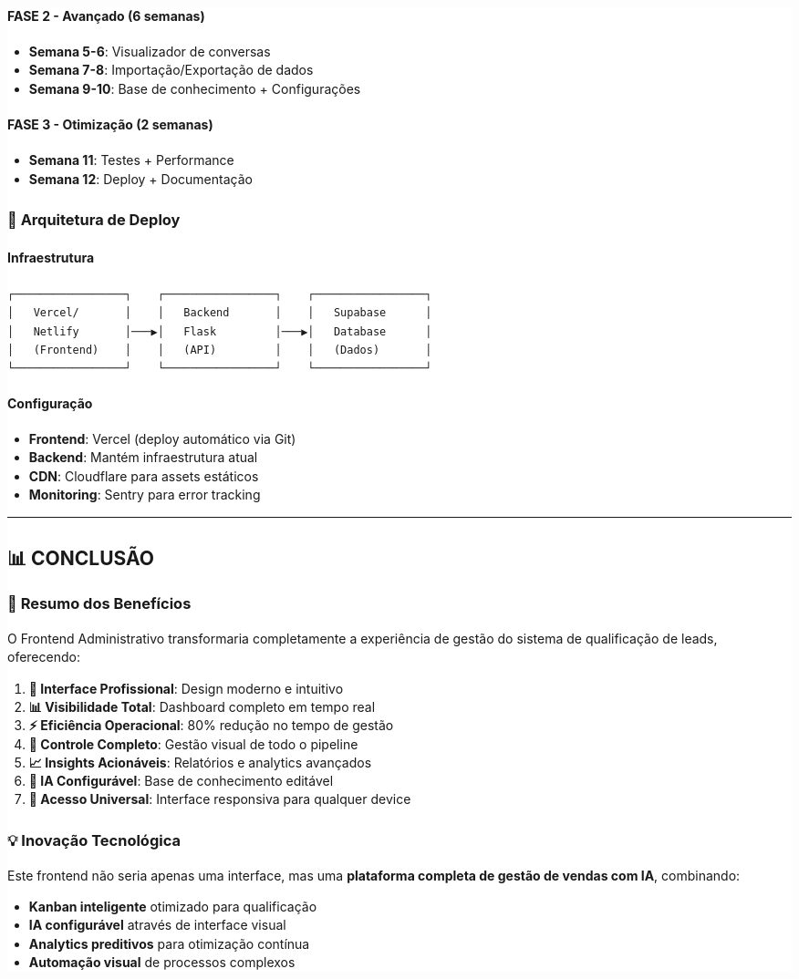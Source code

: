 #### **FASE 2 - Avançado (6 semanas)**  
- **Semana 5-6**: Visualizador de conversas
- **Semana 7-8**: Importação/Exportação de dados
- **Semana 9-10**: Base de conhecimento + Configurações

#### **FASE 3 - Otimização (2 semanas)**
- **Semana 11**: Testes + Performance
- **Semana 12**: Deploy + Documentação

### 🔧 **Arquitetura de Deploy**

#### **Infraestrutura**
```
┌─────────────────┐    ┌─────────────────┐    ┌─────────────────┐
│   Vercel/       │    │   Backend       │    │   Supabase      │
│   Netlify       │───▶│   Flask         │───▶│   Database      │
│   (Frontend)    │    │   (API)         │    │   (Dados)       │
└─────────────────┘    └─────────────────┘    └─────────────────┘
```

#### **Configuração**
- **Frontend**: Vercel (deploy automático via Git)
- **Backend**: Mantém infraestrutura atual
- **CDN**: Cloudflare para assets estáticos
- **Monitoring**: Sentry para error tracking

---

## 📊 CONCLUSÃO

### 🎯 **Resumo dos Benefícios**

O Frontend Administrativo transformaria completamente a experiência de gestão do sistema de qualificação de leads, oferecendo:

1. **🎨 Interface Profissional**: Design moderno e intuitivo
2. **📊 Visibilidade Total**: Dashboard completo em tempo real
3. **⚡ Eficiência Operacional**: 80% redução no tempo de gestão
4. **🔧 Controle Completo**: Gestão visual de todo o pipeline
5. **📈 Insights Acionáveis**: Relatórios e analytics avançados
6. **🤖 IA Configurável**: Base de conhecimento editável
7. **📱 Acesso Universal**: Interface responsiva para qualquer device

### 💡 **Inovação Tecnológica**

Este frontend não seria apenas uma interface, mas uma **plataforma completa de gestão de vendas com IA**, combinando:

- **Kanban inteligente** otimizado para qualificação
- **IA configurável** através de interface visual
- **Analytics preditivos** para otimização contínua
- **Automação visual** de processos complexos
